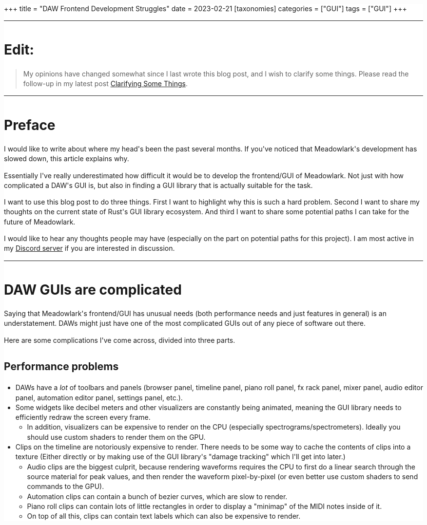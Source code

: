 +++
title = "DAW Frontend Development Struggles"
date = 2023-02-21
[taxonomies]
categories = ["GUI"]
tags = ["GUI"]
+++

---

# Edit:

> My opinions have changed somewhat since I last wrote this blog post, and I wish to clarify some things. Please read the follow-up in my latest post [Clarifying Some Things](../clarifying-some-things).

---

# Preface

I would like to write about where my head's been the past several months. If you've noticed that Meadowlark's development has slowed down, this article explains why.

Essentially I've really underestimated how difficult it would be to develop the frontend/GUI of Meadowlark. Not just with how complicated a DAW's GUI is, but also in finding a GUI library that is actually suitable for the task.

I want to use this blog post to do three things. First I want to highlight why this is such a hard problem. Second I want to share my thoughts on the current state of Rust's GUI library ecosystem. And third I want to share some potential paths I can take for the future of Meadowlark.

I would like to hear any thoughts people may have (especially on the part on potential paths for this project). I am most active in my [Discord server](https://discord.gg/2W3Xvc8wy4) if you are interested in discussion.

---

# DAW GUIs are complicated

Saying that Meadowlark's frontend/GUI has unusual needs (both performance needs and just features in general) is an understatement. DAWs might just have one of the most complicated GUIs out of any piece of software out there.

Here are some complications I've come across, divided into three parts.

## Performance problems

- DAWs have a *lot* of toolbars and panels (browser panel, timeline panel, piano roll panel, fx rack panel, mixer panel, audio editor panel, automation editor panel, settings panel, etc.).
- Some widgets like decibel meters and other visualizers are constantly being animated, meaning the GUI library needs to efficiently redraw the screen every frame.
    - In addition, visualizers can be expensive to render on the CPU (especially spectrograms/spectrometers). Ideally you should use custom shaders to render them on the GPU.
- Clips on the timeline are notoriously expensive to render. There needs to be some way to cache the contents of clips into a texture (Either directly or by making use of the GUI library's "damage tracking" which I'll get into later.)
    - Audio clips are the biggest culprit, because rendering waveforms requires the CPU to first do a linear search through the source material for peak values, and then render the waveform pixel-by-pixel (or even better use custom shaders to send commands to the GPU).
    - Automation clips can contain a bunch of bezier curves, which are slow to render.
    - Piano roll clips can contain lots of little rectangles in order to display a "minimap" of the MIDI notes inside of it.
    - On top of all this, clips can contain text labels which can also be expensive to render.